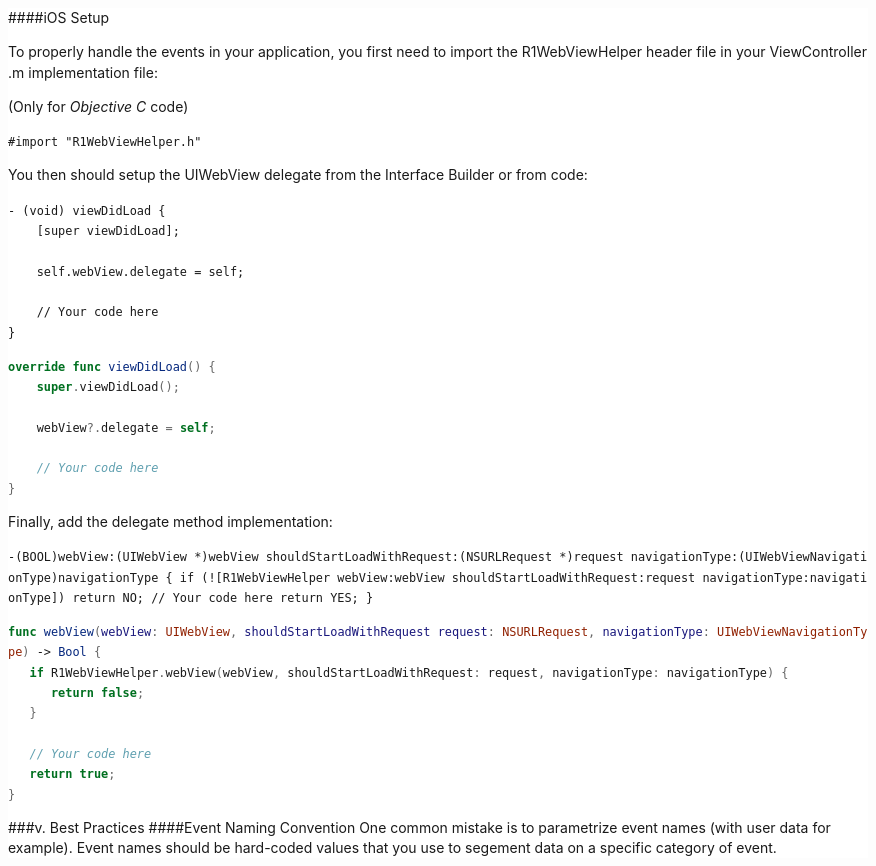####iOS Setup

To properly handle the events in your application, you first need to import the R1WebViewHelper header file in your ViewController .m implementation file:

(Only for *Objective C* code)
```objc
#import "R1WebViewHelper.h"
```

You then should setup the UIWebView delegate from the Interface Builder or from code:

```objc
- (void) viewDidLoad {
    [super viewDidLoad];
    
    self.webView.delegate = self;
    
    // Your code here
}
```

```swift
override func viewDidLoad() {
    super.viewDidLoad();
        
    webView?.delegate = self;
    
    // Your code here
}
```

Finally, add the delegate method implementation:

```objc
-(BOOL)webView:(UIWebView *)webView shouldStartLoadWithRequest:(NSURLRequest *)request navigationType:(UIWebViewNavigationType)navigationType { if (![R1WebViewHelper webView:webView shouldStartLoadWithRequest:request navigationType:navigationType]) return NO; // Your code here return YES; }
```

```swift
func webView(webView: UIWebView, shouldStartLoadWithRequest request: NSURLRequest, navigationType: UIWebViewNavigationType) -> Bool {
   if R1WebViewHelper.webView(webView, shouldStartLoadWithRequest: request, navigationType: navigationType) {
      return false;
   }
        
   // Your code here
   return true;
}
```

###v. Best Practices
####Event Naming Convention
One common mistake is to parametrize event names (with user data for example). Event names should be hard-coded values that you use to segement data on a specific category of event. 
